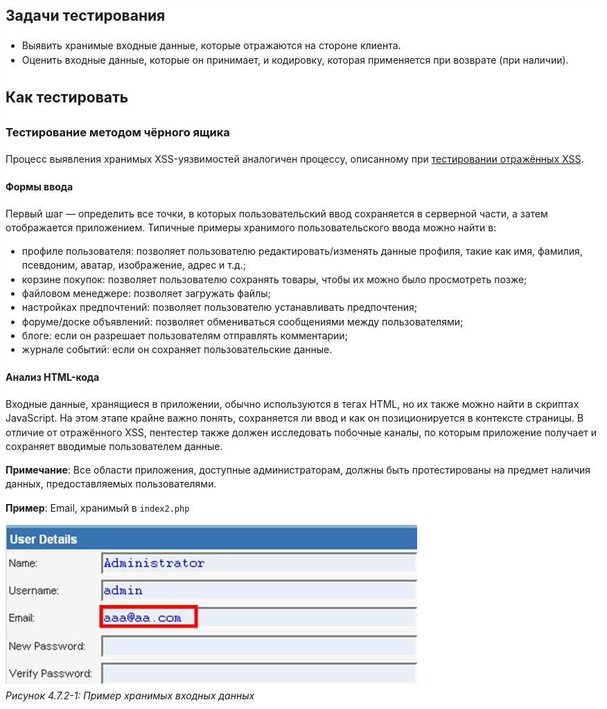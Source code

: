 ## Задачи тестирования

- Выявить хранимые входные данные, которые отражаются на стороне клиента.
- Оценить входные данные, которые он принимает, и кодировку, которая применяется при возврате (при наличии).

## Как тестировать

### Тестирование методом чёрного ящика

Процесс выявления хранимых XSS-уязвимостей аналогичен процессу, описанному при [тестировании отражённых XSS](01-Testing_for_Reflected_Cross_Site_Scripting.md).

#### Формы ввода

Первый шаг — определить все точки, в которых пользовательский ввод сохраняется в серверной части, а затем отображается приложением. Типичные примеры хранимого пользовательского ввода можно найти в:

- профиле пользователя: позволяет пользователю редактировать/изменять данные профиля, такие как имя, фамилия, псевдоним, аватар, изображение, адрес и т.д.;
- корзине покупок: позволяет пользователю сохранять товары, чтобы их можно было просмотреть позже;
- файловом менеджере: позволяет загружать файлы;
- настройках предпочтений: позволяет пользователю устанавливать предпочтения;
- форуме/доске объявлений: позволяет обмениваться сообщениями между пользователями;
- блоге: если он разрешает пользователям отправлять комментарии;
- журнале событий: если он сохраняет пользовательские данные.

#### Анализ HTML-кода

Входные данные, хранящиеся в приложении, обычно используются в тегах HTML, но их также можно найти в скриптах JavaScript. На этом этапе крайне важно понять, сохраняется ли ввод и как он позиционируется в контексте страницы. В отличие от отражённого XSS, пентестер также должен исследовать побочные каналы, по которым приложение получает и сохраняет вводимые пользователем данные.

**Примечание**: Все области приложения, доступные администраторам, должны быть протестированы на предмет наличия данных, предоставляемых пользователями.

**Пример**: Email, хранимый в `index2.php`

![Stored Input Example](images/Stored_input_example.jpg)\
*Рисунок 4.7.2-1: Пример хранимых входных данных*
